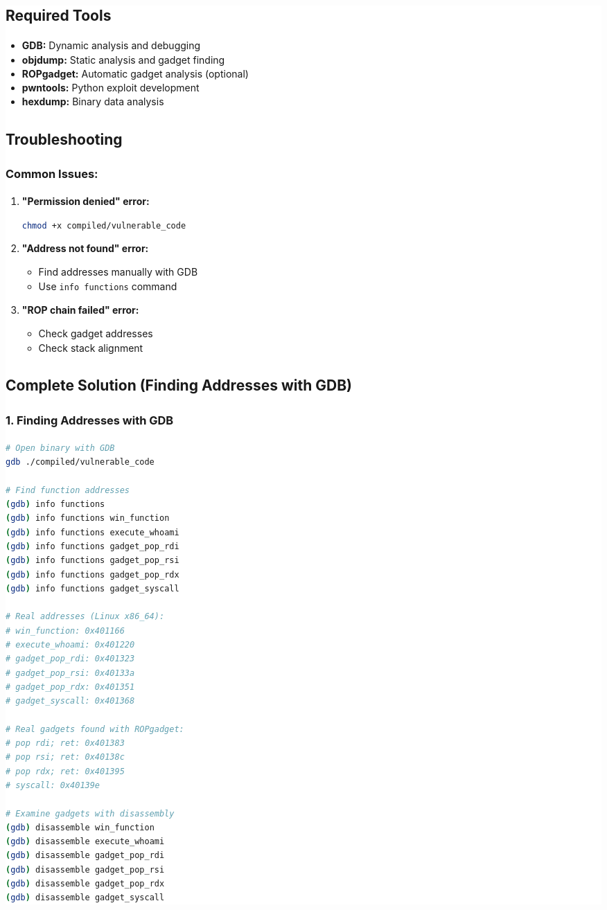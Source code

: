 ## Required Tools

- **GDB:** Dynamic analysis and debugging
- **objdump:** Static analysis and gadget finding
- **ROPgadget:** Automatic gadget analysis (optional)
- **pwntools:** Python exploit development
- **hexdump:** Binary data analysis

## Troubleshooting

### Common Issues:

1. **"Permission denied" error:**
   ```bash
   chmod +x compiled/vulnerable_code
   ```

2. **"Address not found" error:**
   - Find addresses manually with GDB
   - Use `info functions` command

3. **"ROP chain failed" error:**
   - Check gadget addresses
   - Check stack alignment

## Complete Solution (Finding Addresses with GDB)

### 1. Finding Addresses with GDB

```bash
# Open binary with GDB
gdb ./compiled/vulnerable_code

# Find function addresses
(gdb) info functions
(gdb) info functions win_function
(gdb) info functions execute_whoami
(gdb) info functions gadget_pop_rdi
(gdb) info functions gadget_pop_rsi
(gdb) info functions gadget_pop_rdx
(gdb) info functions gadget_syscall

# Real addresses (Linux x86_64):
# win_function: 0x401166
# execute_whoami: 0x401220
# gadget_pop_rdi: 0x401323
# gadget_pop_rsi: 0x40133a
# gadget_pop_rdx: 0x401351
# gadget_syscall: 0x401368

# Real gadgets found with ROPgadget:
# pop rdi; ret: 0x401383
# pop rsi; ret: 0x40138c
# pop rdx; ret: 0x401395
# syscall: 0x40139e

# Examine gadgets with disassembly
(gdb) disassemble win_function
(gdb) disassemble execute_whoami
(gdb) disassemble gadget_pop_rdi
(gdb) disassemble gadget_pop_rsi
(gdb) disassemble gadget_pop_rdx
(gdb) disassemble gadget_syscall
```